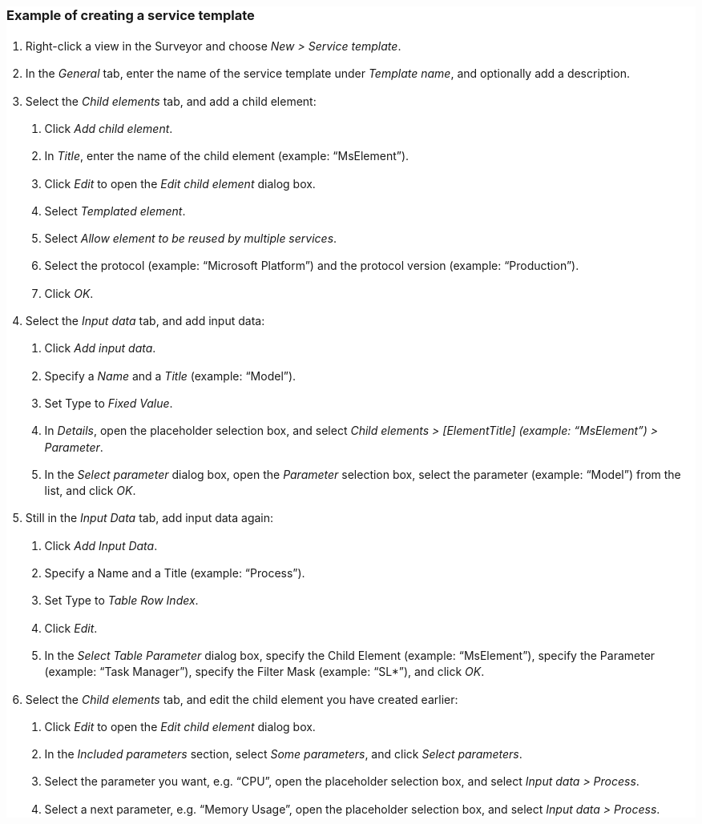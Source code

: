 ### Example of creating a service template

1. Right-click a view in the Surveyor and choose *New \> Service template*.

2. In the *General* tab, enter the name of the service template under *Template name*, and optionally add a description.

3. Select the *Child elements* tab, and add a child element:

    1. Click *Add child element*.

    2. In *Title*, enter the name of the child element (example: “MsElement”).

    3. Click *Edit* to open the *Edit child element* dialog box.

    4. Select *Templated element*.

    5. Select *Allow element to be reused by multiple services*.

    6. Select the protocol (example: “Microsoft Platform”) and the protocol version (example: “Production”).

    7. Click *OK*.

4. Select the *Input data* tab, and add input data:

    1. Click *Add input data*.

    2. Specify a *Name* and a *Title* (example: “Model”).

    3. Set Type to *Fixed Value*.

    4. In *Details*, open the placeholder selection box, and select *Child elements \> \[ElementTitle\] (example: “MsElement”) \> Parameter*.

    5. In the *Select parameter* dialog box, open the *Parameter* selection box, select the parameter (example: “Model”) from the list, and click *OK*.

5. Still in the *Input Data* tab, add input data again:

    1. Click *Add Input Data*.

    2. Specify a Name and a Title (example: “Process”).

    3. Set Type to *Table Row Index*.

    4. Click *Edit*.

    5. In the *Select Table Parameter* dialog box, specify the Child Element (example: “MsElement”), specify the Parameter (example: “Task Manager”), specify the Filter Mask (example: “SL\*”), and click *OK*.

6. Select the *Child elements* tab, and edit the child element you have created earlier:

    1. Click *Edit* to open the *Edit child element* dialog box.

    2. In the *Included parameters* section, select *Some parameters*, and click *Select parameters*.

    3. Select the parameter you want, e.g. “CPU”, open the placeholder selection box, and select *Input data > Process*.

    4. Select a next parameter, e.g. “Memory Usage”, open the placeholder selection box, and select *Input data > Process*.

